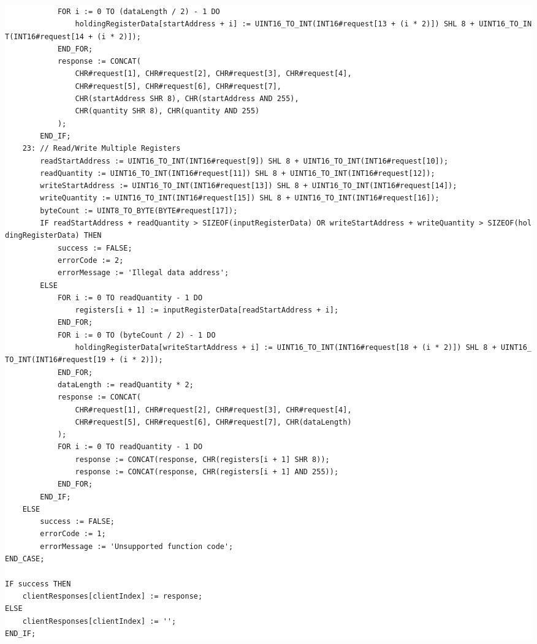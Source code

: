                 FOR i := 0 TO (dataLength / 2) - 1 DO
                    holdingRegisterData[startAddress + i] := UINT16_TO_INT(INT16#request[13 + (i * 2)]) SHL 8 + UINT16_TO_INT(INT16#request[14 + (i * 2)]);
                END_FOR;
                response := CONCAT(
                    CHR#request[1], CHR#request[2], CHR#request[3], CHR#request[4],
                    CHR#request[5], CHR#request[6], CHR#request[7],
                    CHR(startAddress SHR 8), CHR(startAddress AND 255),
                    CHR(quantity SHR 8), CHR(quantity AND 255)
                );
            END_IF;
        23: // Read/Write Multiple Registers
            readStartAddress := UINT16_TO_INT(INT16#request[9]) SHL 8 + UINT16_TO_INT(INT16#request[10]);
            readQuantity := UINT16_TO_INT(INT16#request[11]) SHL 8 + UINT16_TO_INT(INT16#request[12]);
            writeStartAddress := UINT16_TO_INT(INT16#request[13]) SHL 8 + UINT16_TO_INT(INT16#request[14]);
            writeQuantity := UINT16_TO_INT(INT16#request[15]) SHL 8 + UINT16_TO_INT(INT16#request[16]);
            byteCount := UINT8_TO_BYTE(BYTE#request[17]);
            IF readStartAddress + readQuantity > SIZEOF(inputRegisterData) OR writeStartAddress + writeQuantity > SIZEOF(holdingRegisterData) THEN
                success := FALSE;
                errorCode := 2;
                errorMessage := 'Illegal data address';
            ELSE
                FOR i := 0 TO readQuantity - 1 DO
                    registers[i + 1] := inputRegisterData[readStartAddress + i];
                END_FOR;
                FOR i := 0 TO (byteCount / 2) - 1 DO
                    holdingRegisterData[writeStartAddress + i] := UINT16_TO_INT(INT16#request[18 + (i * 2)]) SHL 8 + UINT16_TO_INT(INT16#request[19 + (i * 2)]);
                END_FOR;
                dataLength := readQuantity * 2;
                response := CONCAT(
                    CHR#request[1], CHR#request[2], CHR#request[3], CHR#request[4],
                    CHR#request[5], CHR#request[6], CHR#request[7], CHR(dataLength)
                );
                FOR i := 0 TO readQuantity - 1 DO
                    response := CONCAT(response, CHR(registers[i + 1] SHR 8));
                    response := CONCAT(response, CHR(registers[i + 1] AND 255));
                END_FOR;
            END_IF;
        ELSE
            success := FALSE;
            errorCode := 1;
            errorMessage := 'Unsupported function code';
    END_CASE;

    IF success THEN
        clientResponses[clientIndex] := response;
    ELSE
        clientResponses[clientIndex] := '';
    END_IF;
